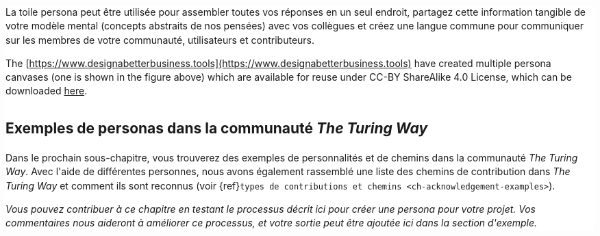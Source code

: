 La toile persona peut être utilisée pour assembler toutes vos réponses en un seul endroit, partagez cette information tangible de votre modèle mental (concepts abstraits de nos pensées) avec vos collègues et créez une langue commune pour communiquer sur les membres de votre communauté, utilisateurs et contributeurs.

The [https://www.designabetterbusiness.tools](https://www.designabetterbusiness.tools) have created multiple persona canvases (one is shown in the figure above) which are available for reuse under CC-BY ShareAlike 4.0 License, which can be downloaded [here](https://www.designabetterbusiness.tools/tools/persona-canvas).

## Exemples de personas dans la communauté _The Turing Way_

Dans le prochain sous-chapitre, vous trouverez des exemples de personnalités et de chemins dans la communauté _The Turing Way_. Avec l'aide de différentes personnes, nous avons également rassemblé une liste des chemins de contribution dans _The Turing Way_ et comment ils sont reconnus (voir {ref}`types de contributions et chemins <ch-acknowledgement-examples>`).

*Vous pouvez contribuer à ce chapitre en testant le processus décrit ici pour créer une persona pour votre projet. Vos commentaires nous aideront à améliorer ce processus, et votre sortie peut être ajoutée ici dans la section d'exemple.*
